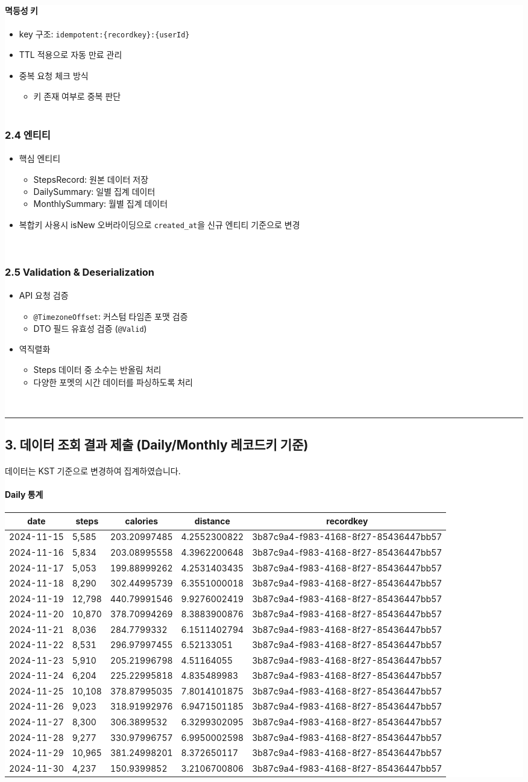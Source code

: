 #### 멱등성 키
- key 구조: `idempotent:{recordkey}:{userId}`
- TTL 적용으로 자동 만료 관리
- 중복 요청 체크 방식
  - 키 존재 여부로 중복 판단

  <br>

### 2.4 엔티티
- 핵심 엔티티
  - StepsRecord: 원본 데이터 저장
  - DailySummary: 일별 집계 데이터
  - MonthlySummary: 월별 집계 데이터

- 복합키 사용시 isNew 오버라이딩으로 `created_at`을 신규 엔티티 기준으로 변경 

  <br>

### 2.5 Validation & Deserialization
- API 요청 검증
  - `@TimezoneOffset`: 커스텀 타임존 포맷 검증
  - DTO 필드 유효성 검증 (`@Valid`)

- 역직렬화
  - Steps 데이터 중 소수는 반올림 처리
  - 다양한 포멧의 시간 데이터를 파싱하도록 처리

<br>

---
## 3. 데이터 조회 결과 제출 (Daily/Monthly 레코드키 기준)
데이터는 KST 기준으로 변경하여 집계하였습니다.

#### Daily 통계
| date       | steps  | calories      | distance      | recordkey                             |
|------------|--------|--------------|---------------|---------------------------------------|
| 2024-11-15 | 5,585  | 203.20997485 | 4.2552300822  | 3b87c9a4-f983-4168-8f27-85436447bb57 |
| 2024-11-16 | 5,834  | 203.08995558 | 4.3962200648  | 3b87c9a4-f983-4168-8f27-85436447bb57 |
| 2024-11-17 | 5,053  | 199.88999262 | 4.2531403435  | 3b87c9a4-f983-4168-8f27-85436447bb57 |
| 2024-11-18 | 8,290  | 302.44995739 | 6.3551000018  | 3b87c9a4-f983-4168-8f27-85436447bb57 |
| 2024-11-19 | 12,798 | 440.79991546 | 9.9276002419  | 3b87c9a4-f983-4168-8f27-85436447bb57 |
| 2024-11-20 | 10,870 | 378.70994269 | 8.3883900876  | 3b87c9a4-f983-4168-8f27-85436447bb57 |
| 2024-11-21 | 8,036  | 284.7799332  | 6.1511402794  | 3b87c9a4-f983-4168-8f27-85436447bb57 |
| 2024-11-22 | 8,531  | 296.97997455 | 6.52133051    | 3b87c9a4-f983-4168-8f27-85436447bb57 |
| 2024-11-23 | 5,910  | 205.21996798 | 4.51164055    | 3b87c9a4-f983-4168-8f27-85436447bb57 |
| 2024-11-24 | 6,204  | 225.22995818 | 4.835489983   | 3b87c9a4-f983-4168-8f27-85436447bb57 |
| 2024-11-25 | 10,108 | 378.87995035 | 7.8014101875  | 3b87c9a4-f983-4168-8f27-85436447bb57 |
| 2024-11-26 | 9,023  | 318.91992976 | 6.9471501185  | 3b87c9a4-f983-4168-8f27-85436447bb57 |
| 2024-11-27 | 8,300  | 306.3899532  | 6.3299302095  | 3b87c9a4-f983-4168-8f27-85436447bb57 |
| 2024-11-28 | 9,277  | 330.97996757 | 6.9950002598  | 3b87c9a4-f983-4168-8f27-85436447bb57 |
| 2024-11-29 | 10,965 | 381.24998201 | 8.372650117   | 3b87c9a4-f983-4168-8f27-85436447bb57 |
| 2024-11-30 | 4,237  | 150.9399852  | 3.2106700806  | 3b87c9a4-f983-4168-8f27-85436447bb57 |